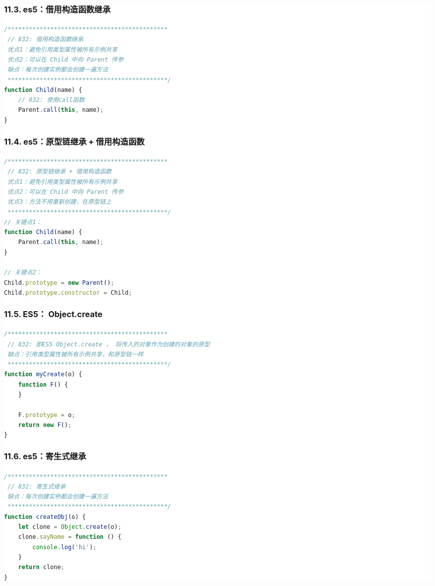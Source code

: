 ### 11.3. es5：借用构造函数继承

```javascript
/*********************************************
 // 832: 借用构造函数继承
 优点1：避免引用类型属性被所有示例共享
 优点2：可以在 Child 中向 Parent 传参
 缺点：每次创建实例都会创建一遍方法
 *********************************************/
function Child(name) {
    // 832: 使用call函数
    Parent.call(this, name);
}
```

### 11.4. es5：原型链继承 + 借用构造函数

```javascript
/*********************************************
 // 832: 原型链继承 + 借用构造函数
 优点1：避免引用类型属性被所有示例共享
 优点2：可以在 Child 中向 Parent 传参
 优点3：方法不用重新创建，在原型链上
 *********************************************/
// 关键点1：
function Child(name) {
    Parent.call(this, name);
}

// 关键点2：
Child.prototype = new Parent();
Child.prototype.constructor = Child;
```

### 11.5. ES5： Object.create

```javascript
/*********************************************
 // 832: 即ES5 Object.create ， 将传入的对象作为创建的对象的原型
 缺点：引用类型属性被所有示例共享，和原型链一样
 *********************************************/
function myCreate(o) {
    function F() {
    }

    F.prototype = o;
    return new F();
}
```

### 11.6. es5：寄生式继承

```javascript
/*********************************************
 // 832: 寄生式继承
 缺点：每次创建实例都会创建一遍方法
 *********************************************/
function createObj(o) {
    let clone = Object.create(o);
    clone.sayName = function () {
        console.log('hi');
    }
    return clone;
}
```
